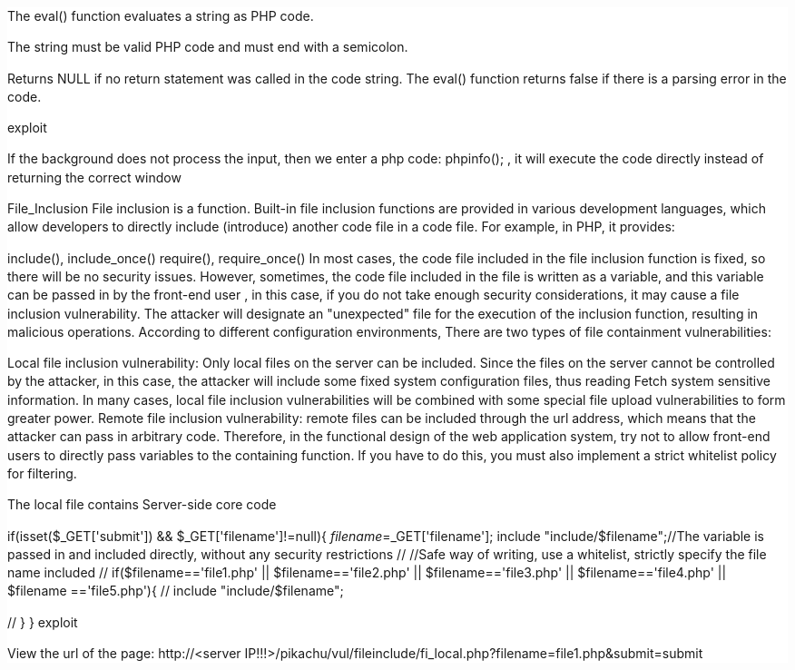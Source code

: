 The eval() function evaluates a string as PHP code.

The string must be valid PHP code and must end with a semicolon.

Returns NULL if no return statement was called in the code string. The eval() function returns false if there is a parsing error in the code.

exploit

If the background does not process the input, then we enter a php code: phpinfo(); , it will execute the code directly instead of returning the correct window



File_Inclusion
File inclusion is a function. Built-in file inclusion functions are provided in various development languages, which allow developers to directly include (introduce) another code file in a code file. For example, in PHP, it provides:

include(), include_once()
require(), require_once()
In most cases, the code file included in the file inclusion function is fixed, so there will be no security issues. However, sometimes, the code file included in the file is written as a variable, and this variable can be passed in by the front-end user , in this case, if you do not take enough security considerations, it may cause a file inclusion vulnerability. The attacker will designate an "unexpected" file for the execution of the inclusion function, resulting in malicious operations. According to different configuration environments, There are two types of file containment vulnerabilities:

Local file inclusion vulnerability: Only local files on the server can be included. Since the files on the server cannot be controlled by the attacker, in this case, the attacker will include some fixed system configuration files, thus reading Fetch system sensitive information. In many cases, local file inclusion vulnerabilities will be combined with some special file upload vulnerabilities to form greater power.
Remote file inclusion vulnerability: remote files can be included through the url address, which means that the attacker can pass in arbitrary code.
Therefore, in the functional design of the web application system, try not to allow front-end users to directly pass variables to the containing function. If you have to do this, you must also implement a strict whitelist policy for filtering.

The local file contains
Server-side core code

if(isset($_GET['submit']) && $_GET['filename']!=null){
     $filename=$_GET['filename'];
     include "include/$filename";//The variable is passed in and included directly, without any security restrictions
// //Safe way of writing, use a whitelist, strictly specify the file name included
// if($filename=='file1.php' || $filename=='file2.php' || $filename=='file3.php' || $filename=='file4.php' || $filename =='file5.php'){
// include "include/$filename";

// }
}
exploit

View the url of the page: http://<server IP!!!>/pikachu/vul/fileinclude/fi_local.php?filename=file1.php&submit=submit
